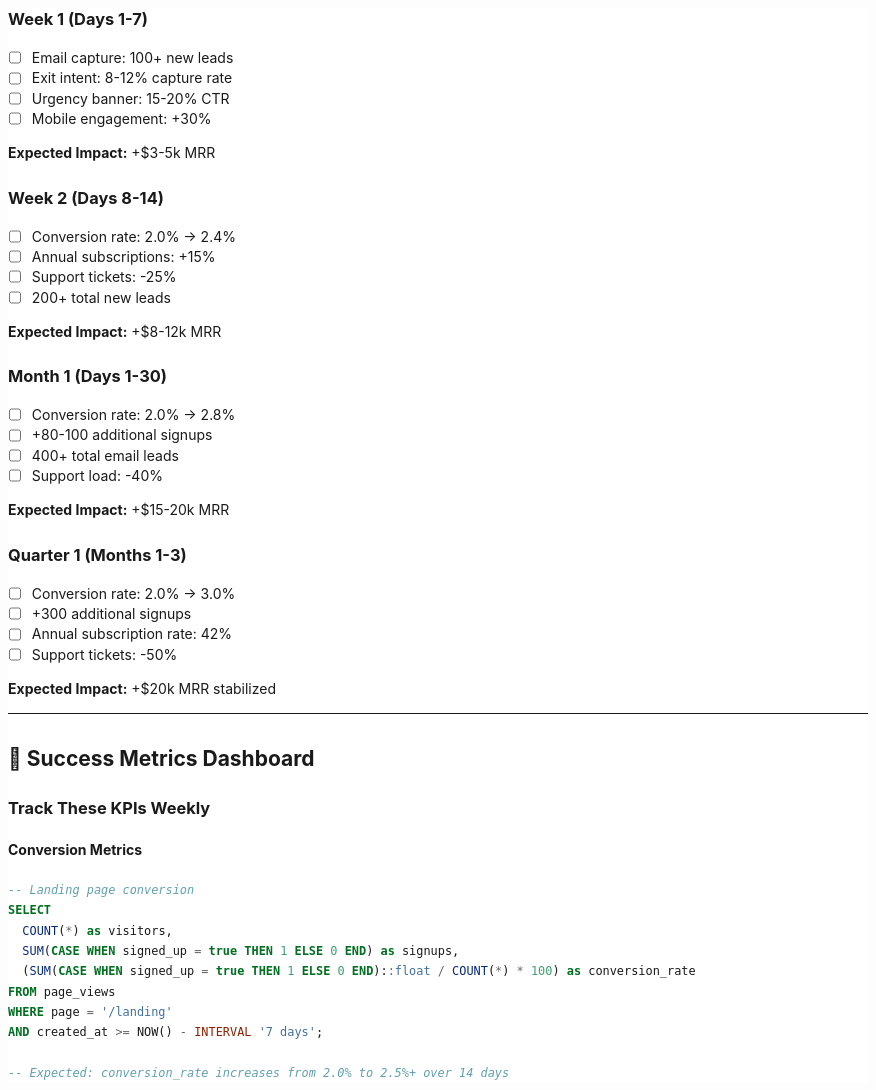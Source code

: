 ### **Week 1 (Days 1-7)**
- [ ] Email capture: 100+ new leads
- [ ] Exit intent: 8-12% capture rate
- [ ] Urgency banner: 15-20% CTR
- [ ] Mobile engagement: +30%

**Expected Impact:** +$3-5k MRR

### **Week 2 (Days 8-14)**
- [ ] Conversion rate: 2.0% → 2.4%
- [ ] Annual subscriptions: +15%
- [ ] Support tickets: -25%
- [ ] 200+ total new leads

**Expected Impact:** +$8-12k MRR

### **Month 1 (Days 1-30)**
- [ ] Conversion rate: 2.0% → 2.8%
- [ ] +80-100 additional signups
- [ ] 400+ total email leads
- [ ] Support load: -40%

**Expected Impact:** +$15-20k MRR

### **Quarter 1 (Months 1-3)**
- [ ] Conversion rate: 2.0% → 3.0%
- [ ] +300 additional signups
- [ ] Annual subscription rate: 42%
- [ ] Support tickets: -50%

**Expected Impact:** +$20k MRR stabilized

---

## 🎯 Success Metrics Dashboard

### **Track These KPIs Weekly**

#### **Conversion Metrics**
```sql
-- Landing page conversion
SELECT
  COUNT(*) as visitors,
  SUM(CASE WHEN signed_up = true THEN 1 ELSE 0 END) as signups,
  (SUM(CASE WHEN signed_up = true THEN 1 ELSE 0 END)::float / COUNT(*) * 100) as conversion_rate
FROM page_views
WHERE page = '/landing'
AND created_at >= NOW() - INTERVAL '7 days';

-- Expected: conversion_rate increases from 2.0% to 2.5%+ over 14 days
```
